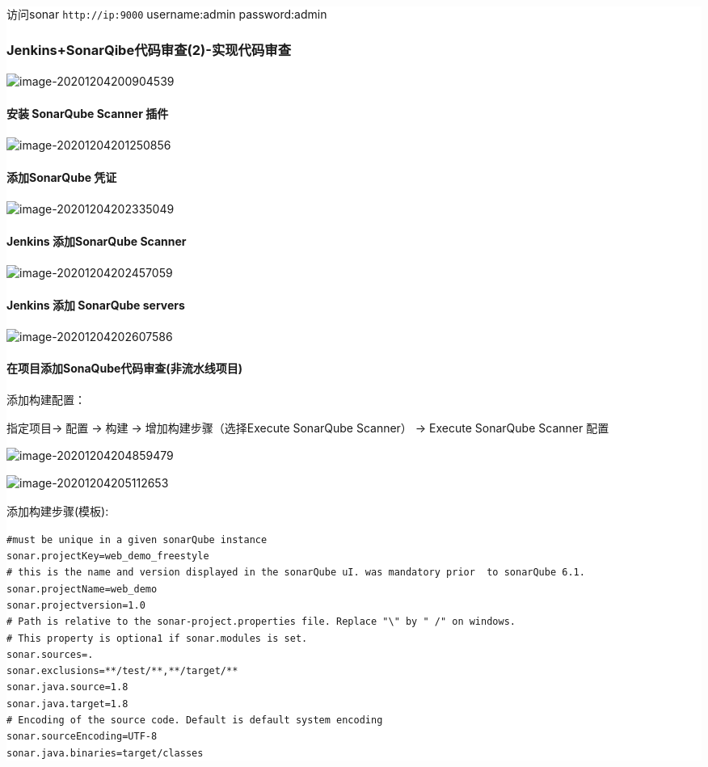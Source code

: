 
访问sonar
`http://ip:9000` username:admin password:admin

### Jenkins+SonarQibe代码审查(2)-实现代码审查

![image-20201204200904539](Jenkins.assets/image-20201204200904539.png)

#### 安装 SonarQube Scanner 插件

![image-20201204201250856](Jenkins.assets/image-20201204201250856.png)

#### 添加SonarQube 凭证

![image-20201204202335049](Jenkins.assets/image-20201204202335049.png)

#### Jenkins 添加SonarQube Scanner

![image-20201204202457059](Jenkins.assets/image-20201204202457059.png)

#### Jenkins 添加 SonarQube servers

![image-20201204202607586](Jenkins.assets/image-20201204202607586.png)

#### 在项目添加SonaQube代码审查(非流水线项目)

添加构建配置：

指定项目-> 配置 -> 构建 -> 增加构建步骤（选择Execute SonarQube Scanner） -> Execute SonarQube Scanner 配置

![image-20201204204859479](Jenkins.assets/image-20201204204859479.png)

![image-20201204205112653](Jenkins.assets/image-20201204205112653.png)

添加构建步骤(模板):

```properties
#must be unique in a given sonarQube instance
sonar.projectKey=web_demo_freestyle
# this is the name and version displayed in the sonarQube uI. was mandatory prior  to sonarQube 6.1.
sonar.projectName=web_demo
sonar.projectversion=1.0
# Path is relative to the sonar-project.properties file. Replace "\" by " /" on windows.
# This property is optiona1 if sonar.modules is set.
sonar.sources=.
sonar.exclusions=**/test/**,**/target/**
sonar.java.source=1.8
sonar.java.target=1.8
# Encoding of the source code. Default is default system encoding
sonar.sourceEncoding=UTF-8
sonar.java.binaries=target/classes
```
